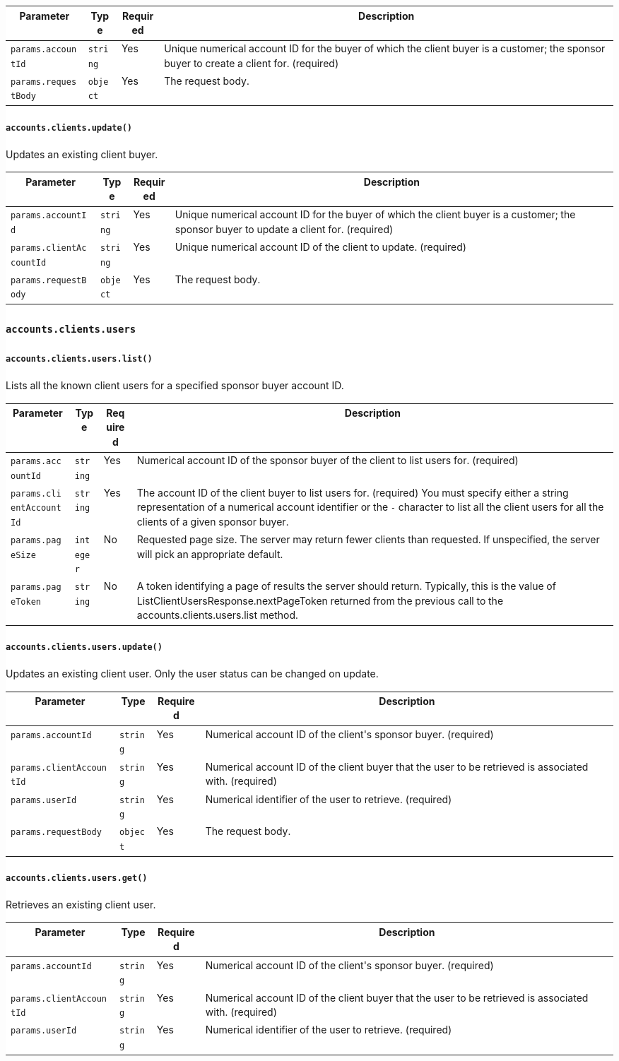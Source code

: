| Parameter | Type | Required | Description |
|---|---|---|---|
| `params.accountId` | `string` | Yes | Unique numerical account ID for the buyer of which the client buyer is a customer; the sponsor buyer to create a client for. (required) |
| `params.requestBody` | `object` | Yes | The request body. |

#### `accounts.clients.update()`

Updates an existing client buyer.

| Parameter | Type | Required | Description |
|---|---|---|---|
| `params.accountId` | `string` | Yes | Unique numerical account ID for the buyer of which the client buyer is a customer; the sponsor buyer to update a client for. (required) |
| `params.clientAccountId` | `string` | Yes | Unique numerical account ID of the client to update. (required) |
| `params.requestBody` | `object` | Yes | The request body. |

### `accounts.clients.users`

#### `accounts.clients.users.list()`

Lists all the known client users for a specified sponsor buyer account ID.

| Parameter | Type | Required | Description |
|---|---|---|---|
| `params.accountId` | `string` | Yes | Numerical account ID of the sponsor buyer of the client to list users for. (required) |
| `params.clientAccountId` | `string` | Yes | The account ID of the client buyer to list users for. (required) You must specify either a string representation of a numerical account identifier or the `-` character to list all the client users for all the clients of a given sponsor buyer. |
| `params.pageSize` | `integer` | No | Requested page size. The server may return fewer clients than requested. If unspecified, the server will pick an appropriate default. |
| `params.pageToken` | `string` | No | A token identifying a page of results the server should return. Typically, this is the value of ListClientUsersResponse.nextPageToken returned from the previous call to the accounts.clients.users.list method. |

#### `accounts.clients.users.update()`

Updates an existing client user. Only the user status can be changed on update.

| Parameter | Type | Required | Description |
|---|---|---|---|
| `params.accountId` | `string` | Yes | Numerical account ID of the client's sponsor buyer. (required) |
| `params.clientAccountId` | `string` | Yes | Numerical account ID of the client buyer that the user to be retrieved is associated with. (required) |
| `params.userId` | `string` | Yes | Numerical identifier of the user to retrieve. (required) |
| `params.requestBody` | `object` | Yes | The request body. |

#### `accounts.clients.users.get()`

Retrieves an existing client user.

| Parameter | Type | Required | Description |
|---|---|---|---|
| `params.accountId` | `string` | Yes | Numerical account ID of the client's sponsor buyer. (required) |
| `params.clientAccountId` | `string` | Yes | Numerical account ID of the client buyer that the user to be retrieved is associated with. (required) |
| `params.userId` | `string` | Yes | Numerical identifier of the user to retrieve. (required) |
